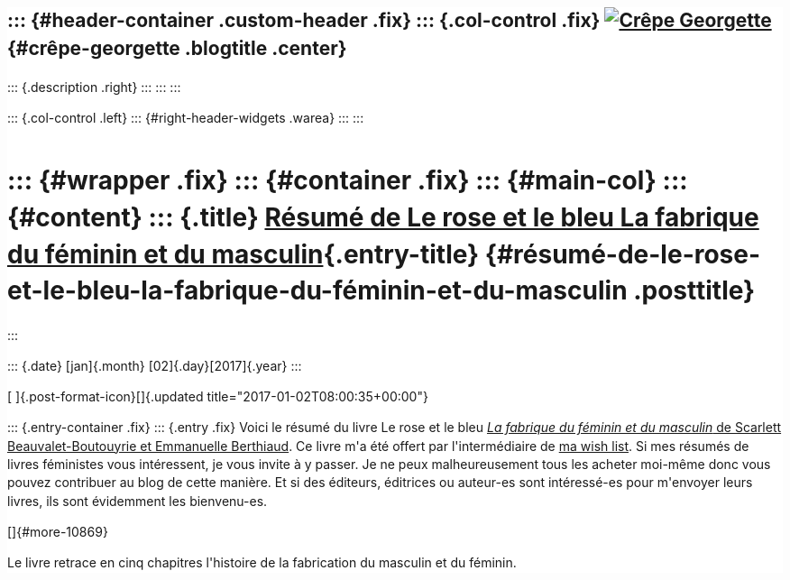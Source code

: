 ::: {#header-container .custom-header .fix}
::: {.col-control .fix}
[![Crêpe Georgette](http://www.crepegeorgette.com/wp-content/uploads/2013/08/ban23.jpg)](http://www.crepegeorgette.com) {#crêpe-georgette .blogtitle .center}
-----------------------------------------------------------------------------------------------------------------------

::: {.description .right}
:::
:::
:::

::: {.col-control .left}
::: {#right-header-widgets .warea}
:::
:::

::: {#wrapper .fix}
::: {#container .fix}
::: {#main-col}
::: {#content}
::: {.title}
[Résumé de Le rose et le bleu La fabrique du féminin et du masculin](http://www.crepegeorgette.com/2017/01/02/fabrique-feminin-masculin/ "Résumé de Le rose et le bleu La fabrique du féminin et du masculin"){.entry-title} {#résumé-de-le-rose-et-le-bleu-la-fabrique-du-féminin-et-du-masculin .posttitle}
============================================================================================================================================================================================================================
:::

::: {.date}
[jan]{.month} [02]{.day}[2017]{.year}
:::

[ ]{.post-format-icon}[]{.updated title="2017-01-02T08:00:35+00:00"}

::: {.entry-container .fix}
::: {.entry .fix}
Voici le résumé du livre Le rose et le bleu [*La fabrique du féminin et
du masculin* de Scarlett Beauvalet-Boutouyrie et Emmanuelle
Berthiaud](http://www.editions-belin.com/ewb_pages/f/fiche-article-le-rose-et-le-bleu-24128.php?lst_ref=1).
Ce livre m\'a été offert par l\'intermédiaire de [ma wish
list](https://www.amazon.fr/registry/wishlist/1UTSPJT08WWLA/ref=cm_sw_r_tw_ws_UKyAsb0B96346).
Si mes résumés de livres féministes vous intéressent, je vous invite à y
passer. Je ne peux malheureusement tous les acheter moi-même donc vous
pouvez contribuer au blog de cette manière. Et si des éditeurs,
éditrices ou auteur-es sont intéressé-es pour m\'envoyer leurs livres,
ils sont évidemment les bienvenu-es.

[]{#more-10869}

Le livre retrace en cinq chapitres l\'histoire de la fabrication du
masculin et du féminin.
